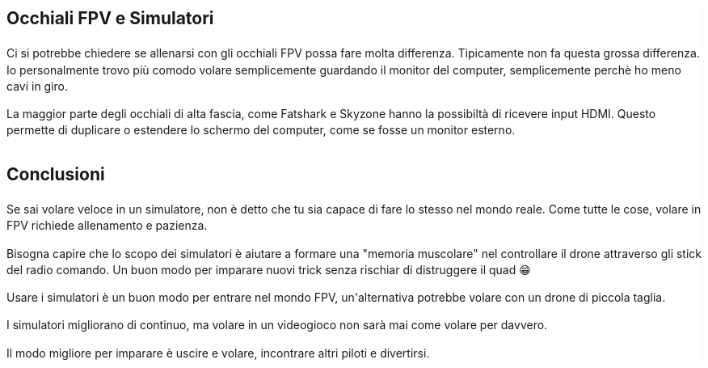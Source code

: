 ## Occhiali FPV e Simulatori

Ci si potrebbe chiedere se allenarsi con gli occhiali FPV possa fare molta differenza. Tipicamente non fa questa grossa differenza. Io personalmente trovo più comodo volare semplicemente guardando il monitor del computer, semplicemente perchè ho meno cavi in giro. 

La maggior parte degli occhiali di alta fascia, come Fatshark e Skyzone hanno la possibiltà di ricevere input HDMI. Questo permette di duplicare o estendere lo schermo del computer, come se fosse un monitor esterno. 



## Conclusioni

Se sai volare veloce in un simulatore, non è detto che tu sia capace di fare lo stesso nel mondo reale. Come tutte le cose, volare in FPV richiede allenamento e pazienza.

Bisogna capire che lo scopo dei simulatori è aiutare a formare una "memoria muscolare" nel controllare il drone attraverso gli stick del radio comando. Un buon modo per imparare nuovi trick senza rischiar di distruggere il quad 😁 

Usare i simulatori è un buon modo per entrare nel mondo FPV, un'alternativa potrebbe volare con un drone di piccola taglia. 

I simulatori migliorano di continuo, ma volare in un videogioco non sarà mai come volare per davvero.

Il modo migliore per imparare è uscire e volare, incontrare altri piloti e divertirsi. 
